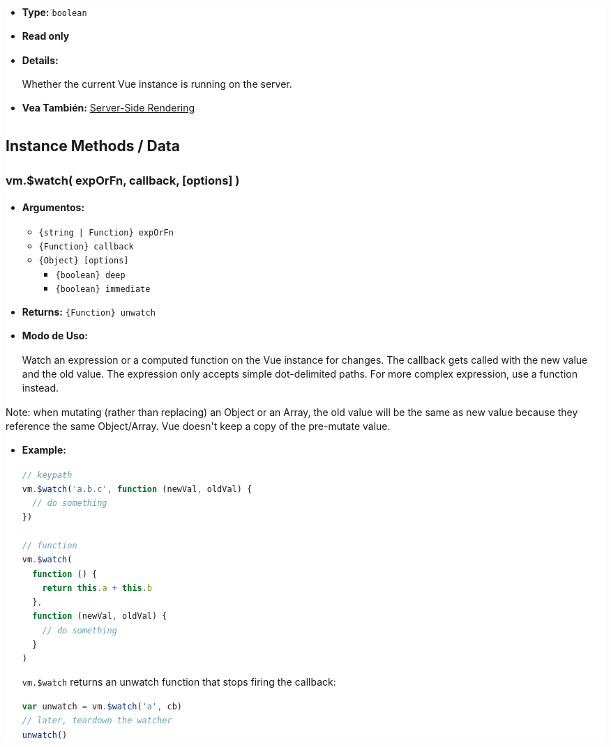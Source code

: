 - **Type:** `boolean`

- **Read only**

- **Details:**

  Whether the current Vue instance is running on the server.

- **Vea También:** [Server-Side Rendering](../guide/ssr.html)

## Instance Methods / Data

<h3 id="vm-watch">vm.$watch( expOrFn, callback, [options] )</h3>

- **Argumentos:**
  - `{string | Function} expOrFn`
  - `{Function} callback`
  - `{Object} [options]`
    - `{boolean} deep`
    - `{boolean} immediate`

- **Returns:** `{Function} unwatch`

- **Modo de Uso:**

  Watch an expression or a computed function on the Vue instance for changes. The callback gets called with the new value and the old value. The expression only accepts simple dot-delimited paths. For more complex expression, use a function instead.

<p class="tip">Note: when mutating (rather than replacing) an Object or an Array, the old value will be the same as new value because they reference the same Object/Array. Vue doesn't keep a copy of the pre-mutate value.</p>

- **Example:**

  ``` js
  // keypath
  vm.$watch('a.b.c', function (newVal, oldVal) {
    // do something
  })

  // function
  vm.$watch(
    function () {
      return this.a + this.b
    },
    function (newVal, oldVal) {
      // do something
    }
  )
  ```

  `vm.$watch` returns an unwatch function that stops firing the callback:

  ``` js
  var unwatch = vm.$watch('a', cb)
  // later, teardown the watcher
  unwatch()
  ```
